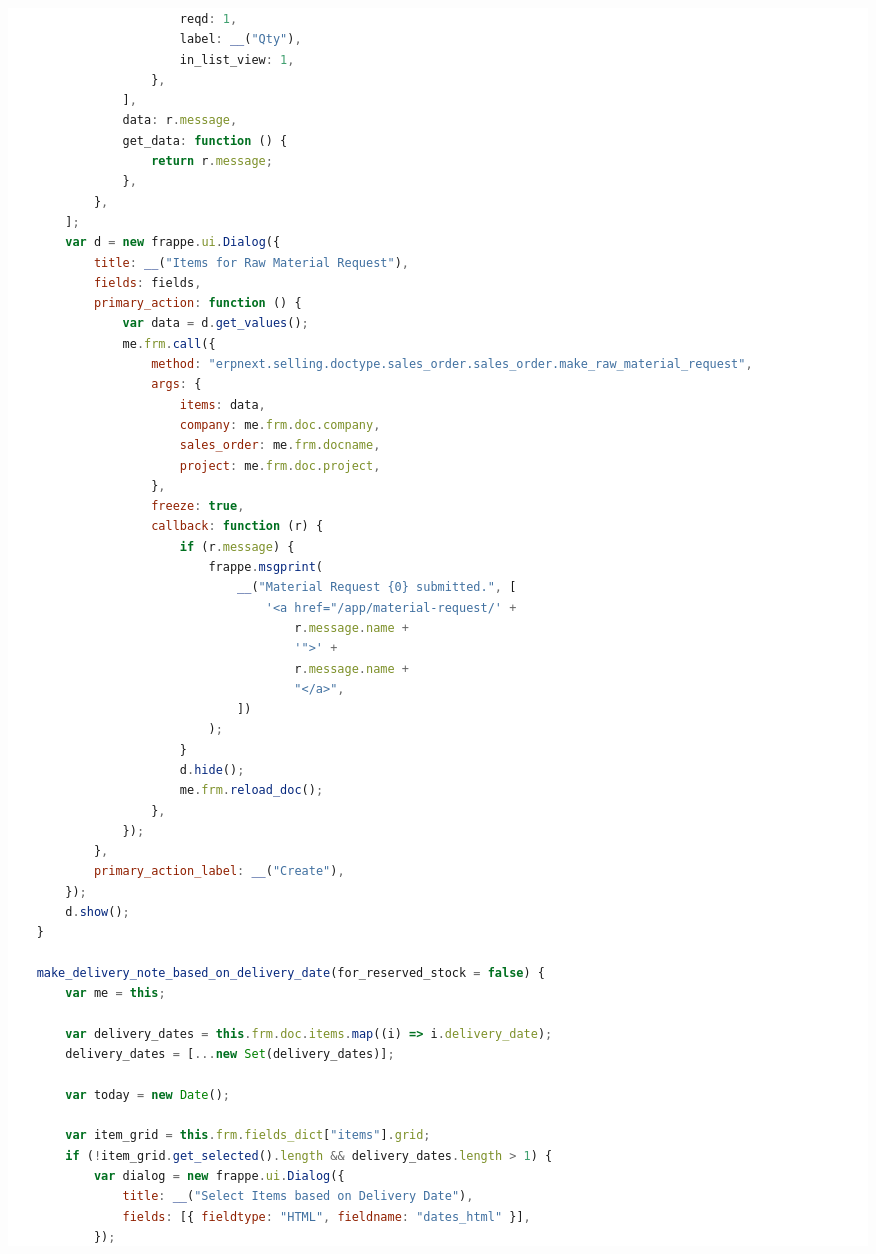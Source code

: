 ```javascript
						reqd: 1,
						label: __("Qty"),
						in_list_view: 1,
					},
				],
				data: r.message,
				get_data: function () {
					return r.message;
				},
			},
		];
		var d = new frappe.ui.Dialog({
			title: __("Items for Raw Material Request"),
			fields: fields,
			primary_action: function () {
				var data = d.get_values();
				me.frm.call({
					method: "erpnext.selling.doctype.sales_order.sales_order.make_raw_material_request",
					args: {
						items: data,
						company: me.frm.doc.company,
						sales_order: me.frm.docname,
						project: me.frm.doc.project,
					},
					freeze: true,
					callback: function (r) {
						if (r.message) {
							frappe.msgprint(
								__("Material Request {0} submitted.", [
									'<a href="/app/material-request/' +
										r.message.name +
										'">' +
										r.message.name +
										"</a>",
								])
							);
						}
						d.hide();
						me.frm.reload_doc();
					},
				});
			},
			primary_action_label: __("Create"),
		});
		d.show();
	}

	make_delivery_note_based_on_delivery_date(for_reserved_stock = false) {
		var me = this;

		var delivery_dates = this.frm.doc.items.map((i) => i.delivery_date);
		delivery_dates = [...new Set(delivery_dates)];

		var today = new Date();

		var item_grid = this.frm.fields_dict["items"].grid;
		if (!item_grid.get_selected().length && delivery_dates.length > 1) {
			var dialog = new frappe.ui.Dialog({
				title: __("Select Items based on Delivery Date"),
				fields: [{ fieldtype: "HTML", fieldname: "dates_html" }],
			});

```